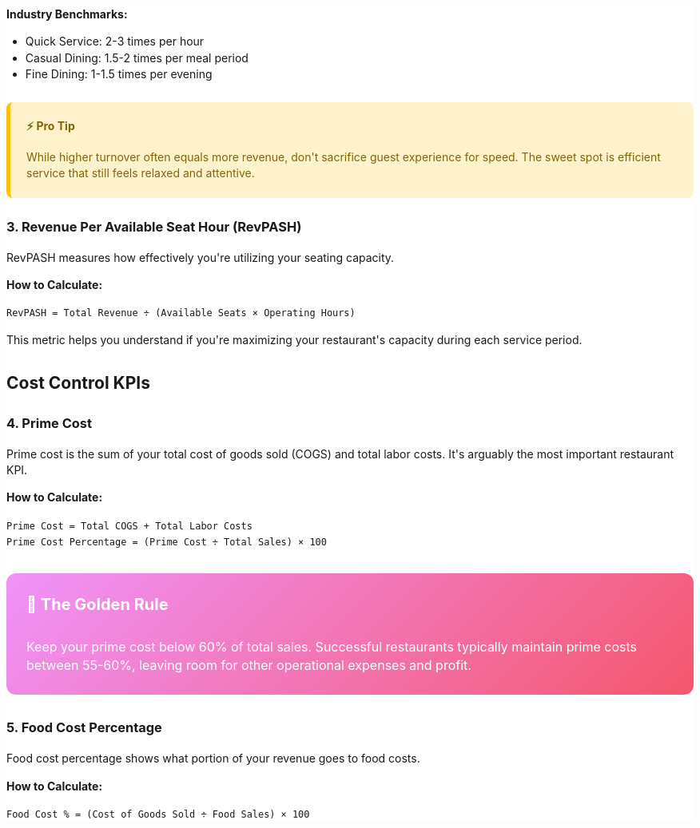 **Industry Benchmarks:**
- Quick Service: 2-3 times per hour
- Casual Dining: 1.5-2 times per meal period
- Fine Dining: 1-1.5 times per evening

<div style="background: #fff3cd; border-left: 5px solid #ffc107; padding: 20px; margin: 25px 0; border-radius: 8px;">
  <h4 style="color: #856404; margin-top: 0;">⚡ Pro Tip</h4>
  <p style="color: #856404; margin-bottom: 0;">While higher turnover often equals more revenue, don't sacrifice guest experience for speed. The sweet spot is efficient service that still feels relaxed and attentive.</p>
</div>

### 3. **Revenue Per Available Seat Hour (RevPASH)**

RevPASH measures how effectively you're utilizing your seating capacity.

**How to Calculate:**
```
RevPASH = Total Revenue ÷ (Available Seats × Operating Hours)
```

This metric helps you understand if you're maximizing your restaurant's capacity during each service period.

## Cost Control KPIs

### 4. **Prime Cost**

Prime cost is the sum of your total cost of goods sold (COGS) and total labor costs. It's arguably the most important restaurant KPI.

**How to Calculate:**
```
Prime Cost = Total COGS + Total Labor Costs
Prime Cost Percentage = (Prime Cost ÷ Total Sales) × 100
```

<div style="background: linear-gradient(135deg, #f093fb 0%, #f5576c 100%); padding: 25px; border-radius: 12px; margin: 30px 0; color: white;">
  <h4 style="margin-top: 0; font-size: 20px;">🎯 The Golden Rule</h4>
  <p style="font-size: 16px; margin-bottom: 0;">Keep your prime cost below 60% of total sales. Successful restaurants typically maintain prime costs between 55-60%, leaving room for other operational expenses and profit.</p>
</div>

### 5. **Food Cost Percentage**

Food cost percentage shows what portion of your revenue goes to food costs.

**How to Calculate:**
```
Food Cost % = (Cost of Goods Sold ÷ Food Sales) × 100
```
